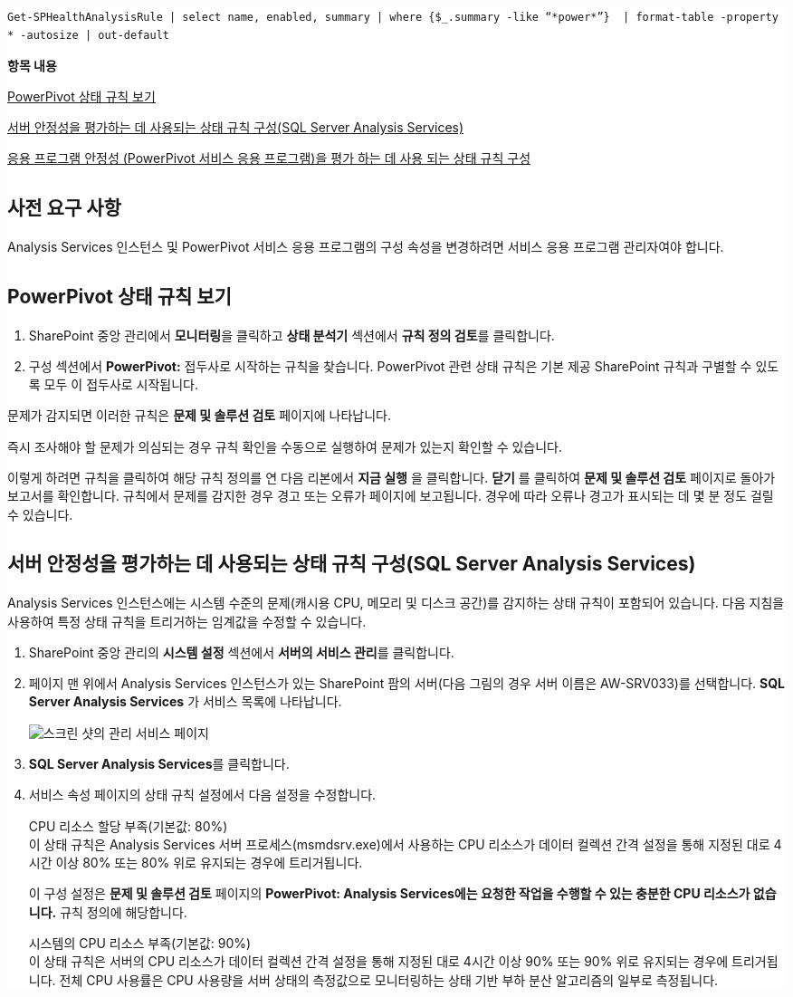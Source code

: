 ```  
Get-SPHealthAnalysisRule | select name, enabled, summary | where {$_.summary -like “*power*”}  | format-table -property * -autosize | out-default  
```  
  
 **항목 내용**  
  
 [PowerPivot 상태 규칙 보기](#bkmk_view)  
  
 [서버 안정성을 평가하는 데 사용되는 상태 규칙 구성(SQL Server Analysis Services)](#bkmk_HR_SSAS)  
  
 [응용 프로그램 안정성 (PowerPivot 서비스 응용 프로그램)을 평가 하는 데 사용 되는 상태 규칙 구성](#bkmk_evaluate_application_stability)  
  
## <a name="prerequisites"></a>사전 요구 사항  
 Analysis Services 인스턴스 및 PowerPivot 서비스 응용 프로그램의 구성 속성을 변경하려면 서비스 응용 프로그램 관리자여야 합니다.  
  
##  <a name="bkmk_view"></a> PowerPivot 상태 규칙 보기  
  
1.  SharePoint 중앙 관리에서 **모니터링**을 클릭하고 **상태 분석기** 섹션에서 **규칙 정의 검토**를 클릭합니다.  
  
2.  구성 섹션에서 **PowerPivot:** 접두사로 시작하는 규칙을 찾습니다. PowerPivot 관련 상태 규칙은 기본 제공 SharePoint 규칙과 구별할 수 있도록 모두 이 접두사로 시작됩니다.  
  
 문제가 감지되면 이러한 규칙은 **문제 및 솔루션 검토** 페이지에 나타납니다.  
  
 즉시 조사해야 할 문제가 의심되는 경우 규칙 확인을 수동으로 실행하여 문제가 있는지 확인할 수 있습니다.  
  
 이렇게 하려면 규칙을 클릭하여 해당 규칙 정의를 연 다음 리본에서 **지금 실행** 을 클릭합니다. **닫기** 를 클릭하여 **문제 및 솔루션 검토** 페이지로 돌아가 보고서를 확인합니다. 규칙에서 문제를 감지한 경우 경고 또는 오류가 페이지에 보고됩니다. 경우에 따라 오류나 경고가 표시되는 데 몇 분 정도 걸릴 수 있습니다.  
  
##  <a name="bkmk_HR_SSAS"></a> 서버 안정성을 평가하는 데 사용되는 상태 규칙 구성(SQL Server Analysis Services)  
 Analysis Services 인스턴스에는 시스템 수준의 문제(캐시용 CPU, 메모리 및 디스크 공간)를 감지하는 상태 규칙이 포함되어 있습니다. 다음 지침을 사용하여 특정 상태 규칙을 트리거하는 임계값을 수정할 수 있습니다.  
  
1.  SharePoint 중앙 관리의 **시스템 설정** 섹션에서 **서버의 서비스 관리**를 클릭합니다.  
  
2.  페이지 맨 위에서 Analysis Services 인스턴스가 있는 SharePoint 팜의 서버(다음 그림의 경우 서버 이름은 AW-SRV033)를 선택합니다. **SQL Server Analysis Services** 가 서비스 목록에 나타납니다.  
  
     ![스크린 샷의 관리 서비스 페이지](../media/ssas-centraladmin-servicesonserver.gif "스크린 샷의 관리 서비스 페이지")  
  
3.  **SQL Server Analysis Services**를 클릭합니다.  
  
4.  서비스 속성 페이지의 상태 규칙 설정에서 다음 설정을 수정합니다.  
  
     CPU 리소스 할당 부족(기본값: 80%)  
     이 상태 규칙은 Analysis Services 서버 프로세스(msmdsrv.exe)에서 사용하는 CPU 리소스가 데이터 컬렉션 간격 설정을 통해 지정된 대로 4시간 이상 80% 또는 80% 위로 유지되는 경우에 트리거됩니다.  
  
     이 구성 설정은 **문제 및 솔루션 검토** 페이지의 **PowerPivot: Analysis Services에는 요청한 작업을 수행할 수 있는 충분한 CPU 리소스가 없습니다.** 규칙 정의에 해당합니다.  
  
     시스템의 CPU 리소스 부족(기본값: 90%)  
     이 상태 규칙은 서버의 CPU 리소스가 데이터 컬렉션 간격 설정을 통해 지정된 대로 4시간 이상 90% 또는 90% 위로 유지되는 경우에 트리거됩니다. 전체 CPU 사용률은 CPU 사용량을 서버 상태의 측정값으로 모니터링하는 상태 기반 부하 분산 알고리즘의 일부로 측정됩니다.  
  